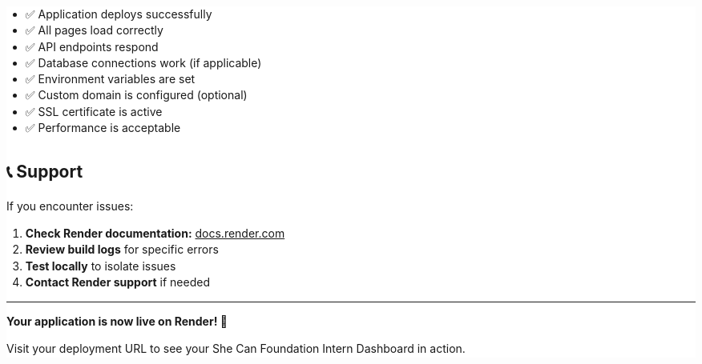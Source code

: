 - ✅ Application deploys successfully
- ✅ All pages load correctly
- ✅ API endpoints respond
- ✅ Database connections work (if applicable)
- ✅ Environment variables are set
- ✅ Custom domain is configured (optional)
- ✅ SSL certificate is active
- ✅ Performance is acceptable

## 📞 Support

If you encounter issues:

1. **Check Render documentation:** [docs.render.com](https://docs.render.com)
2. **Review build logs** for specific errors
3. **Test locally** to isolate issues
4. **Contact Render support** if needed

---

**Your application is now live on Render! 🚀**

Visit your deployment URL to see your She Can Foundation Intern Dashboard in action. 